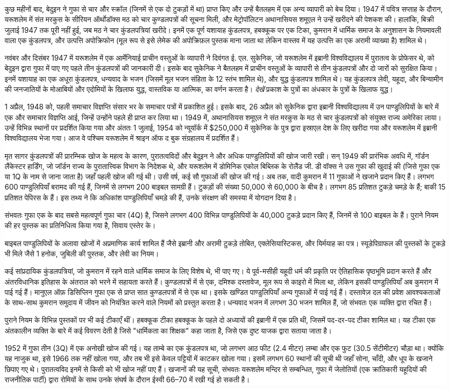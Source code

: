 कुछ महीनों बाद, बेदुइन ने गुफा से चार और स्क्रॉल (जिनमें से एक दो टुकड़ों में था) प्राप्त किए और उन्हें बैतलहम में एक अन्य व्यापारी को बेच दिया। 1947 में पवित्र सप्ताह के दौरान, यरूशलेम में संत मरकुस के सीरियन ऑर्थोडॉक्स मठ को चार कुण्डलपत्रों की सूचना मिली, और मेट्रोपॉलिटन अथानासियस शमूएल ने उन्हें खरीदने की पेशकश की। हालांकि, बिक्री जुलाई 1947 तक पूरी नहीं हुई, जब मठ ने चार कुंडलपत्रियां खरीदे। इनमें एक पूर्ण यशायाह कुंडलपत्र, हबक्कूक पर एक टिका, कुमरान में धार्मिक समाज के अनुशासन के नियमावली वाला एक कुंडलपत्र, और उत्पत्ति अपोक्रिफोन (मूल रूप से इसे लेमेक की अपोक्रिफ़ल पुस्तक माना जाता था लेकिन वास्तव में यह उत्पत्ति का एक अरामी व्याख्या है) शामिल थे।

नवंबर और दिसंबर 1947 में यरूशलेम में एक आर्मेनियाई प्राचीन वस्तुओं के व्यापारी ने दिवंगत ई. एल. सुकेनिक, जो यरूशलेम में इब्रानी विश्वविद्यालय में पुरातत्व के प्रोफेसर थे, को बेदुइन द्वारा गुफा में पाए गए पहले तीन कुंडलपत्रों की जानकारी दी। इसके बाद सुकेनिक ने बैतलहम में प्राचीन वस्तुओं के व्यापारी से तीन कुंडलपत्रों और दो जारों को सुरक्षित किया। इनमें यशायाह का एक अधूरा कुंडलपत्र, धन्यवाद के भजन (जिसमें मूल भजन संहिता के 12 स्तंभ शामिल थे), और युद्ध कुंडलपत्र शामिल थे। यह कुंडलपत्र लेवी, यहूदा, और बिन्यामीन की जनजातियों के मोआबियों और एदोमियों के खिलाफ युद्ध, वास्तविक या आत्मिक, का वर्णन करता है। *देखें* प्रकाश के पुत्रों का अंधकार के पुत्रों के खिलाफ युद्ध।

1 अप्रैल, 1948 को, पहली समाचार विज्ञप्ति संसार भर के समाचार पत्रों में प्रकाशित हुई। इसके बाद, 26 अप्रैल को सुकेनिक द्वारा इब्रानी विश्वविद्यालय में उन पाण्डुलिपियों के बारे में एक और समाचार विज्ञप्ति आई, जिन्हें उन्होंने पहले ही प्राप्त कर लिया था। 1949 में, अथानासियस शमूएल ने संत मरकुस के मठ से चार कुंडलपत्रों को संयुक्त राज्य अमेरिका लाया। उन्हें विभिन्न स्थानों पर प्रदर्शित किया गया और अंततः 1 जुलाई, 1954 को न्यूयॉर्क में $250,000 में सुकेनिक के पुत्र द्वारा इस्राएल देश के लिए खरीदा गया और यरूशलेम में इब्रानी विश्वविद्यालय भेजा गया। आज वे पश्चिम यरूशलेम में श्राइन ऑफ द बुक संग्रहालय में प्रदर्शित हैं।

मृत सागर कुंडलपत्रों की प्रारम्भिक खोज के महत्व के कारण, पुरातत्वविदों और बेदुइन ने और अधिक पाण्डुलिपियों की खोज जारी रखी। सन् 1949 की प्रारंभिक अवधि में, गॉर्डन लैंकेस्टर हार्डिंग, जो जॉर्डन राज्य के पुरातात्त्विक विभाग के निदेशक थे, और यरूशलेम में डोमिनिक एकोल बिब्लिक के रोलैंड जी. डी वॉक्स ने उस गुफा की खुदाई की (जिसे गुफा एक या 1Q के नाम से जाना जाता है) जहाँ पहली खोज की गई थी। उसी वर्ष, कई सौ गुफाओं की खोज की गई। अब तक, वादी कुमरान में 11 गुफाओं ने खजाने प्रदान किए हैं। लगभग 600 पाण्डुलिपियाँ बरामद की गई हैं, जिनमें से लगभग 200 बाइबल सामग्री हैं। टुकड़ों की संख्या 50,000 से 60,000 के बीच है। लगभग 85 प्रतिशत टुकड़े चमड़े के हैं; बाकी 15 प्रतिशत पेपिरस के हैं। इस तथ्य ने कि अधिकांश पाण्डुलिपियाँ चमड़े की हैं, उनके संरक्षण की समस्या में योगदान दिया है।

संभवतः गुफा एक के बाद सबसे महत्वपूर्ण गुफा चार (4Q) है, जिसने लगभग 400 विभिन्न पाण्डुलिपियों के 40,000 टुकड़े प्रदान किए हैं, जिनमें से 100 बाइबल के हैं। पुराने नियम की हर पुस्तक का प्रतिनिधित्व किया गया है, सिवाय एस्तेर के।

बाइबल पाण्डुलिपियों के अलावा खोजों में अप्रमाणिक कार्य शामिल हैं जैसे इब्रानी और अरामी टुकड़े तोबित, एक्लेसियास्टिकस, और यिर्मयाह का पत्र। स्यूडेपिग्राफल की पुस्तकों के टुकड़े भी मिले जैसे 1 हनोक, जुबिली की पुस्तक, और लेवी का नियम।

कई सांप्रदायिक कुंडलपत्रियां, जो कुमरान में रहने वाले धार्मिक समाज के लिए विशेष थे, भी पाए गए। ये पूर्व\-मसीही यहूदी धर्म की प्रकृति पर ऐतिहासिक पृष्ठभूमि प्रदान करते हैं और अंतरविधानिक इतिहास के अंतराल को भरने में सहायता करते हैं। कुण्डलपत्रों में से एक, दमिश्क दस्तावेज, मूल रूप से काइरो में मिला था, लेकिन इसकी पाण्डुलिपियाँ अब कुमरान में पाई गई हैं। मानुएल ऑफ़ डिसिप्लिन गुफा एक से प्राप्त सात कुण्डलपत्रों में से एक था। इसके खण्डित पाण्डुलिपियाँ अन्य गुफाओं में पाई गई हैं। दस्तावेज़ दल की प्रवेश आवश्यकताओं के साथ\-साथ कुमरान समुदाय में जीवन को नियंत्रित करने वाले नियमों को प्रस्तुत करता है। धन्यवाद भजन में लगभग 30 भजन शामिल हैं, जो संभवतः एक व्यक्ति द्वारा रचित हैं।

पुराने नियम के विभिन्न पुस्तकों पर भी कई टीकाएँ थीं। हबक्कूक टीका हबक्कूक के पहले दो अध्यायों की इब्रानी में एक प्रति थी, जिसमें पद\-दर\-पद टीका शामिल था। यह टीका एक अंतकालीन व्यक्ति के बारे में कई विवरण देती है जिसे "धार्मिकता का शिक्षक" कहा जाता है, जिसे एक दुष्ट याजक द्वारा सताया जाता है।

1952 में गुफा तीन (3Q) में एक अनोखी खोज की गई। यह ताम्बे का एक कुंडलपत्र था, जो लगभग आठ फीट (2\.4 मीटर) लम्बा और एक फुट (30\.5 सेंटीमीटर) चौड़ा था। क्योंकि यह नाजुक था, इसे 1966 तक नहीं खोला गया, और तब भी इसे केवल पट्टियों में काटकर खोला गया। इसमें लगभग 60 स्थानों की सूची थी जहाँ सोना, चाँदी, और धूप के खजाने छिपाए गए थे। पुरातत्वविद इनमें से किसी को भी खोज नहीं पाए हैं। खजानों की यह सूची, संभवतः यरूशलेम मन्दिर से सम्बन्धित, गुफा में जेलोतियों (एक क्रांतिकारी यहूदियों की राजनीतिक पार्टी) द्वारा रोमियों के साथ उनके संघर्ष के दौरान ईस्वी 66–70 में रखी गई हो सकती है।
